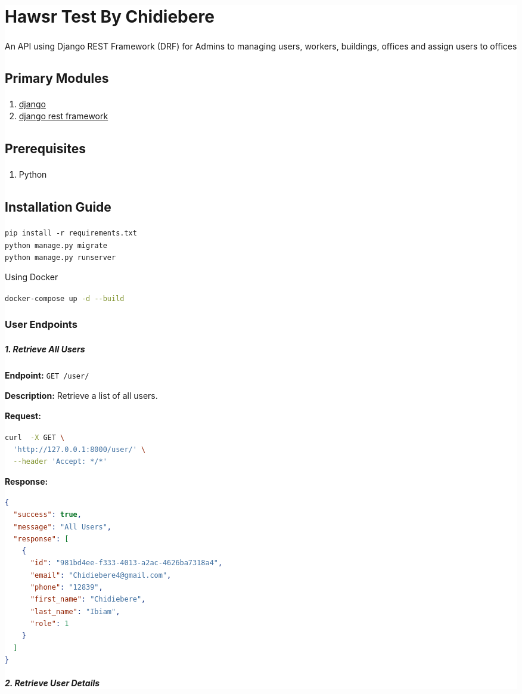 # Hawsr Test By Chidiebere
An API using Django REST Framework (DRF) for Admins to managing users, workers, buildings, offices and assign users to offices

## Primary Modules

1. [django](https://www.djangoproject.com/)
1. [django rest framework](http://www.django-rest-framework.org/)

## Prerequisites

1. Python

## Installation Guide

```
pip install -r requirements.txt
python manage.py migrate
python manage.py runserver
```

Using Docker
```bash
docker-compose up -d --build
```


### User Endpoints
##### 1. Retrieve All Users 

**Endpoint:** `GET /user/`

**Description:** Retrieve a list of all users.


**Request:**
```bash
curl  -X GET \
  'http://127.0.0.1:8000/user/' \
  --header 'Accept: */*' 
```

**Response:**
```json
{
  "success": true,
  "message": "All Users",
  "response": [
    {
      "id": "981bd4ee-f333-4013-a2ac-4626ba7318a4",
      "email": "Chidiebere4@gmail.com",
      "phone": "12839",
      "first_name": "Chidiebere",
      "last_name": "Ibiam",
      "role": 1
    }
  ]
}
```
##### 2. Retrieve User Details
